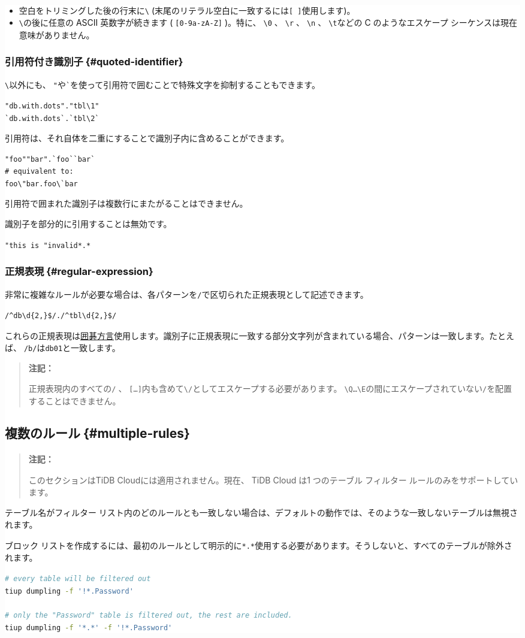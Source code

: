 -   空白をトリミングした後の行末に`\` (末尾のリテラル空白に一致するには`[ ]`使用します)。
-   `\`の後に任意の ASCII 英数字が続きます ( `[0-9a-zA-Z]` )。特に、 `\0` 、 `\r` 、 `\n` 、 `\t`などの C のようなエスケープ シーケンスは現在意味がありません。

### 引用符付き識別子 {#quoted-identifier}

`\`以外にも、 `"`や`` ` ``を使って引用符で囲むことで特殊文字を抑制することもできます。

    "db.with.dots"."tbl\1"
    `db.with.dots`.`tbl\2`

引用符は、それ自体を二重にすることで識別子内に含めることができます。

    "foo""bar".`foo``bar`
    # equivalent to:
    foo\"bar.foo\`bar

引用符で囲まれた識別子は複数行にまたがることはできません。

識別子を部分的に引用することは無効です。

    "this is "invalid*.*

### 正規表現 {#regular-expression}

非常に複雑なルールが必要な場合は、各パターンを`/`で区切られた正規表現として記述できます。

    /^db\d{2,}$/./^tbl\d{2,}$/

これらの正規表現は[囲碁方言](https://pkg.go.dev/regexp/syntax?tab=doc)使用します。識別子に正規表現に一致する部分文字列が含まれている場合、パターンは一致します。たとえば、 `/b/`は`db01`と一致します。

> **注記：**
>
> 正規表現内のすべての`/` 、 `[…]`内も含めて`\/`としてエスケープする必要があります。 `\Q…\E`の間にエスケープされていない`/`を配置することはできません。

## 複数のルール {#multiple-rules}

<CustomContent platform="tidb-cloud">

> **注記：**
>
> このセクションはTiDB Cloudには適用されません。現在、 TiDB Cloud は1 つのテーブル フィルター ルールのみをサポートしています。

</CustomContent>

テーブル名がフィルター リスト内のどのルールとも一致しない場合は、デフォルトの動作では、そのような一致しないテーブルは無視されます。

ブロック リストを作成するには、最初のルールとして明示的に`*.*`使用する必要があります。そうしないと、すべてのテーブルが除外されます。

```bash
# every table will be filtered out
tiup dumpling -f '!*.Password'

# only the "Password" table is filtered out, the rest are included.
tiup dumpling -f '*.*' -f '!*.Password'
```
